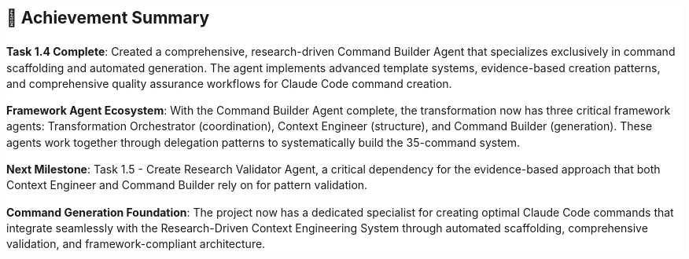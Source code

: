 
## 🎯 Achievement Summary

**Task 1.4 Complete**: Created a comprehensive, research-driven Command Builder Agent that specializes exclusively in command scaffolding and automated generation. The agent implements advanced template systems, evidence-based creation patterns, and comprehensive quality assurance workflows for Claude Code command creation.

**Framework Agent Ecosystem**: With the Command Builder Agent complete, the transformation now has three critical framework agents: Transformation Orchestrator (coordination), Context Engineer (structure), and Command Builder (generation). These agents work together through delegation patterns to systematically build the 35-command system.

**Next Milestone**: Task 1.5 - Create Research Validator Agent, a critical dependency for the evidence-based approach that both Context Engineer and Command Builder rely on for pattern validation.

**Command Generation Foundation**: The project now has a dedicated specialist for creating optimal Claude Code commands that integrate seamlessly with the Research-Driven Context Engineering System through automated scaffolding, comprehensive validation, and framework-compliant architecture.